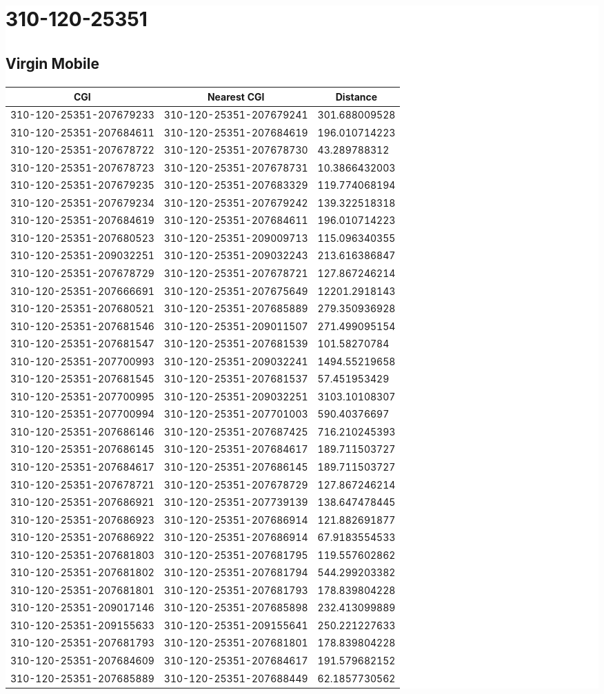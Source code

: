 # 310-120-25351
## Virgin Mobile


| CGI | Nearest CGI | Distance |
|-----|-------------|----------|
| 310-120-25351-207679233 | 310-120-25351-207679241 | 301.688009528 |
| 310-120-25351-207684611 | 310-120-25351-207684619 | 196.010714223 |
| 310-120-25351-207678722 | 310-120-25351-207678730 | 43.289788312 |
| 310-120-25351-207678723 | 310-120-25351-207678731 | 10.3866432003 |
| 310-120-25351-207679235 | 310-120-25351-207683329 | 119.774068194 |
| 310-120-25351-207679234 | 310-120-25351-207679242 | 139.322518318 |
| 310-120-25351-207684619 | 310-120-25351-207684611 | 196.010714223 |
| 310-120-25351-207680523 | 310-120-25351-209009713 | 115.096340355 |
| 310-120-25351-209032251 | 310-120-25351-209032243 | 213.616386847 |
| 310-120-25351-207678729 | 310-120-25351-207678721 | 127.867246214 |
| 310-120-25351-207666691 | 310-120-25351-207675649 | 12201.2918143 |
| 310-120-25351-207680521 | 310-120-25351-207685889 | 279.350936928 |
| 310-120-25351-207681546 | 310-120-25351-209011507 | 271.499095154 |
| 310-120-25351-207681547 | 310-120-25351-207681539 | 101.58270784 |
| 310-120-25351-207700993 | 310-120-25351-209032241 | 1494.55219658 |
| 310-120-25351-207681545 | 310-120-25351-207681537 | 57.451953429 |
| 310-120-25351-207700995 | 310-120-25351-209032251 | 3103.10108307 |
| 310-120-25351-207700994 | 310-120-25351-207701003 | 590.40376697 |
| 310-120-25351-207686146 | 310-120-25351-207687425 | 716.210245393 |
| 310-120-25351-207686145 | 310-120-25351-207684617 | 189.711503727 |
| 310-120-25351-207684617 | 310-120-25351-207686145 | 189.711503727 |
| 310-120-25351-207678721 | 310-120-25351-207678729 | 127.867246214 |
| 310-120-25351-207686921 | 310-120-25351-207739139 | 138.647478445 |
| 310-120-25351-207686923 | 310-120-25351-207686914 | 121.882691877 |
| 310-120-25351-207686922 | 310-120-25351-207686914 | 67.9183554533 |
| 310-120-25351-207681803 | 310-120-25351-207681795 | 119.557602862 |
| 310-120-25351-207681802 | 310-120-25351-207681794 | 544.299203382 |
| 310-120-25351-207681801 | 310-120-25351-207681793 | 178.839804228 |
| 310-120-25351-209017146 | 310-120-25351-207685898 | 232.413099889 |
| 310-120-25351-209155633 | 310-120-25351-209155641 | 250.221227633 |
| 310-120-25351-207681793 | 310-120-25351-207681801 | 178.839804228 |
| 310-120-25351-207684609 | 310-120-25351-207684617 | 191.579682152 |
| 310-120-25351-207685889 | 310-120-25351-207688449 | 62.1857730562 |